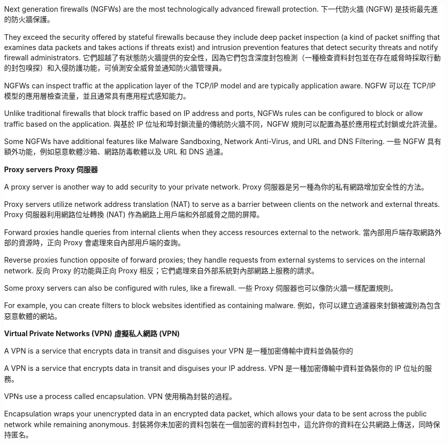 Next generation firewalls (NGFWs) are the most technologically advanced firewall protection.
下一代防火牆 (NGFW) 是技術最先進的防火牆保護。

They exceed the security offered by stateful firewalls because they include deep packet inspection (a kind of packet sniffing that examines data packets and takes actions if threats exist) and intrusion prevention features that detect security threats and notify firewall administrators.
它們超越了有狀態防火牆提供的安全性，因為它們包含深度封包檢測（一種檢查資料封包並在存在威脅時採取行動的封包嗅探）和入侵防護功能，可偵測安全威脅並通知防火牆管理員。

NGFWs can inspect traffic at the application layer of the TCP/IP model and are typically application aware.
NGFW 可以在 TCP/IP 模型的應用層檢查流量，並且通常具有應用程式感知能力。

Unlike traditional firewalls that block traffic based on IP address and ports, NGFWs rules can be configured to block or allow traffic based on the application.
與基於 IP 位址和埠封鎖流量的傳統防火牆不同，NGFW 規則可以配置為基於應用程式封鎖或允許流量。

Some NGFWs have additional features like Malware Sandboxing, Network Anti-Virus, and URL and DNS Filtering.
一些 NGFW 具有額外功能，例如惡意軟體沙箱、網路防毒軟體以及 URL 和 DNS 過濾。

**Proxy servers**
**Proxy 伺服器**

A proxy server is another way to add security to your private network.
Proxy 伺服器是另一種為你的私有網路增加安全性的方法。

Proxy servers utilize network address translation (NAT) to serve as a barrier between clients on the network and external threats.
Proxy 伺服器利用網路位址轉換 (NAT) 作為網路上用戶端和外部威脅之間的屏障。

Forward proxies handle queries from internal clients when they access resources external to the network.
當內部用戶端存取網路外部的資源時，正向 Proxy 會處理來自內部用戶端的查詢。

Reverse proxies function opposite of forward proxies; they handle requests from external systems to services on the internal network.
反向 Proxy 的功能與正向 Proxy 相反；它們處理來自外部系統對內部網路上服務的請求。

Some proxy servers can also be configured with rules, like a firewall.
一些 Proxy 伺服器也可以像防火牆一樣配置規則。

For example, you can create filters to block websites identified as containing malware.
例如，你可以建立過濾器來封鎖被識別為包含惡意軟體的網站。

**Virtual Private Networks (VPN)**
**虛擬私人網路 (VPN)**

A VPN is a service that encrypts data in transit and disguises your
VPN 是一種加密傳輸中資料並偽裝你的

A VPN is a service that encrypts data in transit and disguises your IP address.
VPN 是一種加密傳輸中資料並偽裝你的 IP 位址的服務。

VPNs use a process called encapsulation.
VPN 使用稱為封裝的過程。

Encapsulation wraps your unencrypted data in an encrypted data packet, which allows your data to be sent across the public network while remaining anonymous.
封裝將你未加密的資料包裝在一個加密的資料封包中，這允許你的資料在公共網路上傳送，同時保持匿名。
